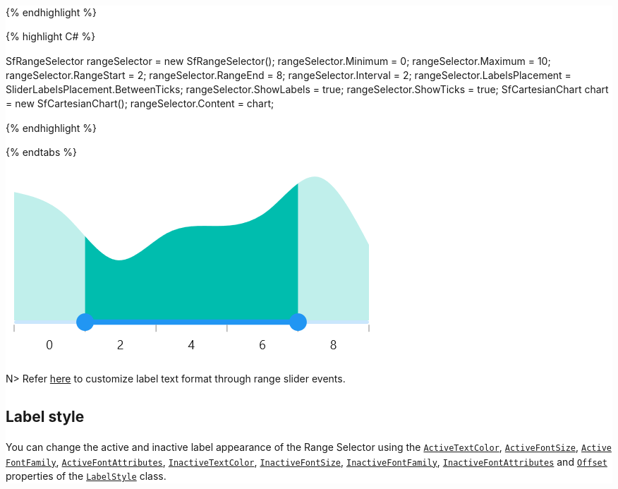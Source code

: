 </ContentPage>

{% endhighlight %}

{% highlight C# %}

SfRangeSelector rangeSelector = new SfRangeSelector();
rangeSelector.Minimum = 0;
rangeSelector.Maximum = 10;
rangeSelector.RangeStart = 2;
rangeSelector.RangeEnd = 8;
rangeSelector.Interval = 2;
rangeSelector.LabelsPlacement = SliderLabelsPlacement.BetweenTicks;
rangeSelector.ShowLabels = true;
rangeSelector.ShowTicks = true;
SfCartesianChart chart = new SfCartesianChart();
rangeSelector.Content = chart;

{% endhighlight %}

{% endtabs %}

![RangeSelector label placement](images/labels-and-dividers/label-placement.png)

N> Refer [here](https://help.syncfusion.com/maui/range-slider/events) to customize label text format through range slider events.

## Label style

You can change the active and inactive label appearance of the Range Selector using the [`ActiveTextColor`](https://help.syncfusion.com/cr/maui/Syncfusion.Maui.Sliders.SliderLabelStyle.html#Syncfusion_Maui_Sliders_SliderLabelStyle_ActiveTextColor), [`ActiveFontSize`](https://help.syncfusion.com/cr/maui/Syncfusion.Maui.Sliders.SliderLabelStyle.html#Syncfusion_Maui_Sliders_SliderLabelStyle_ActiveFontSize), [`ActiveFontFamily`](https://help.syncfusion.com/cr/maui/Syncfusion.Maui.Sliders.SliderLabelStyle.html#Syncfusion_Maui_Sliders_SliderLabelStyle_ActiveFontFamily), [`ActiveFontAttributes`](https://help.syncfusion.com/cr/maui/Syncfusion.Maui.Sliders.SliderLabelStyle.html#Syncfusion_Maui_Sliders_SliderLabelStyle_ActiveFontAttributes), [`InactiveTextColor`](https://help.syncfusion.com/cr/maui/Syncfusion.Maui.Sliders.SliderLabelStyle.html#Syncfusion_Maui_Sliders_SliderLabelStyle_InactiveTextColor), [`InactiveFontSize`](https://help.syncfusion.com/cr/maui/Syncfusion.Maui.Sliders.SliderLabelStyle.html#Syncfusion_Maui_Sliders_SliderLabelStyle_InactiveFontSize), [`InactiveFontFamily`](https://help.syncfusion.com/cr/maui/Syncfusion.Maui.Sliders.SliderLabelStyle.html#Syncfusion_Maui_Sliders_SliderLabelStyle_InactiveFontFamily), [`InactiveFontAttributes`](https://help.syncfusion.com/cr/maui/Syncfusion.Maui.Sliders.SliderLabelStyle.html#Syncfusion_Maui_Sliders_SliderLabelStyle_InactiveFontAttributes) and [`Offset`](https://help.syncfusion.com/cr/maui/Syncfusion.Maui.Sliders.SliderLabelStyle.html#Syncfusion_Maui_Sliders_SliderLabelStyle_Offset)  properties of the [`LabelStyle`](https://help.syncfusion.com/cr/maui/Syncfusion.Maui.Sliders.SliderLabelStyle.html) class.

